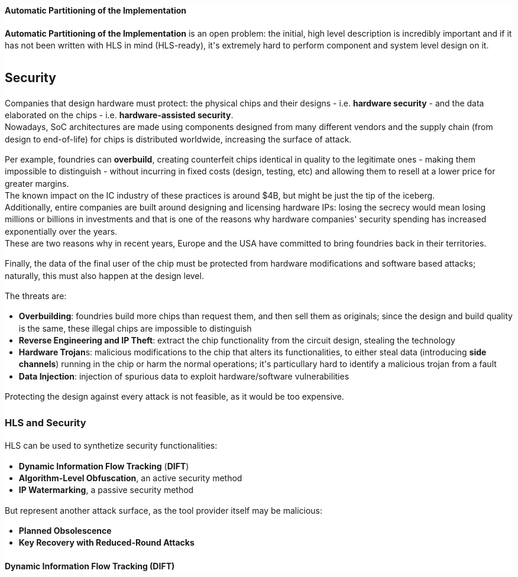 #### Automatic Partitioning of the Implementation  

**Automatic Partitioning of the Implementation** is an open problem: the initial, high level description is incredibly important and if it has not been written with HLS in mind (HLS-ready), it's extremely hard to perform component and system level design on it.  

## Security  

Companies that design hardware must protect: the physical chips and their designs - i.e. **hardware security** - and the data elaborated on the chips - i.e. **hardware-assisted security**.  
Nowadays, SoC architectures are made using components designed from many different vendors and the supply chain (from design to end-of-life) for chips is distributed worldwide, increasing the surface of attack.  

Per example, foundries can **overbuild**, creating counterfeit chips identical in quality to the legitimate ones - making them impossible to distinguish - without incurring in fixed costs (design, testing, etc) and allowing them to resell at a lower price for greater margins.  
The known impact on the IC industry of these practices is around $4B, but might be just the tip of the iceberg.  
Additionally, entire companies are built around designing and licensing hardware IPs: losing the secrecy would mean losing millions or billions in investments and that is one of the reasons why hardware companies' security spending has increased exponentially over the years.  
These are two reasons why in recent years, Europe and the USA have committed to bring foundries back in their territories.  

Finally, the data of the final user of the chip must be protected from hardware modifications and software based attacks; naturally, this must also happen at the design level.  

The threats are:  

- **Overbuilding**: foundries build more chips than request them, and then sell them as originals; since the design and build quality is the same, these illegal chips are impossible to distinguish
- **Reverse Engineering and IP Theft**: extract the chip functionality from the circuit design, stealing the technology  
- **Hardware Trojan**s: malicious modifications to the chip that alters its functionalities, to either steal data (introducing **side channels**) running in the chip or harm the normal operations; it's particullary hard to identify a malicious trojan from a fault  
- **Data Injection**: injection of spurious data to exploit hardware/software vulnerabilities  

Protecting the design against every attack is not feasible, as it would be too expensive.  

### HLS and Security  

HLS can be used to synthetize security functionalities:  

- **Dynamic Information Flow Tracking** (**DIFT**)
- **Algorithm-Level Obfuscation**, an active security method  
- **IP Watermarking**, a passive security method  

But represent another attack surface, as the tool provider itself may be malicious:  

- **Planned Obsolescence**  
- **Key Recovery with Reduced-Round Attacks**  

#### Dynamic Information Flow Tracking (DIFT)  
